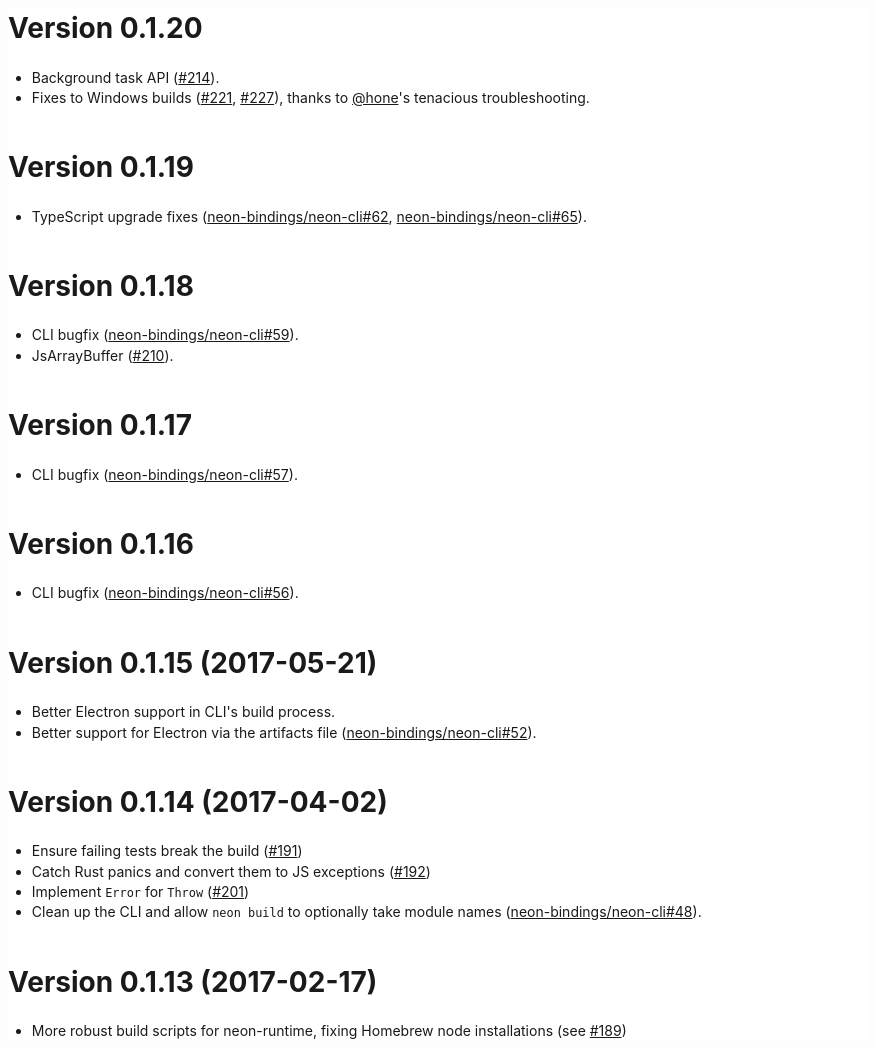 # Version 0.1.20

* Background task API ([#214](https://github.com/neon-bindings/neon/pull/214)).
* Fixes to Windows builds ([#221](https://github.com/neon-bindings/neon/pull/221), [#227](https://github.com/neon-bindings/neon/pull/227)), thanks to [@hone](https://github.com/hone)'s tenacious troubleshooting.

# Version 0.1.19

* TypeScript upgrade fixes ([neon-bindings/neon-cli#62](https://github.com/neon-bindings/neon-cli/pull/62), [neon-bindings/neon-cli#65](https://github.com/neon-bindings/neon-cli/pull/65)).

# Version 0.1.18

* CLI bugfix ([neon-bindings/neon-cli#59](https://github.com/neon-bindings/neon-cli/pull/59)).
* JsArrayBuffer ([#210](https://github.com/neon-bindings/neon/pull/210)).

# Version 0.1.17

* CLI bugfix ([neon-bindings/neon-cli#57](https://github.com/neon-bindings/neon-cli/pull/57)).

# Version 0.1.16

* CLI bugfix ([neon-bindings/neon-cli#56](https://github.com/neon-bindings/neon-cli/pull/56)).

# Version 0.1.15 (2017-05-21)

* Better Electron support in CLI's build process.
* Better support for Electron via the artifacts file ([neon-bindings/neon-cli#52](https://github.com/neon-bindings/neon-cli/pull/52)).

# Version 0.1.14 (2017-04-02)

* Ensure failing tests break the build ([#191](https://github.com/neon-bindings/neon/pull/191))
* Catch Rust panics and convert them to JS exceptions ([#192](https://github.com/neon-bindings/neon/pull/192))
* Implement `Error` for `Throw` ([#201](https://github.com/neon-bindings/neon/pull/191))
* Clean up the CLI and allow `neon build` to optionally take module names ([neon-bindings/neon-cli#48](https://github.com/neon-bindings/neon-cli/pull/48)).

# Version 0.1.13 (2017-02-17)

* More robust build scripts for neon-runtime, fixing Homebrew node installations (see [#189](https://github.com/neon-bindings/neon/pull/189))
